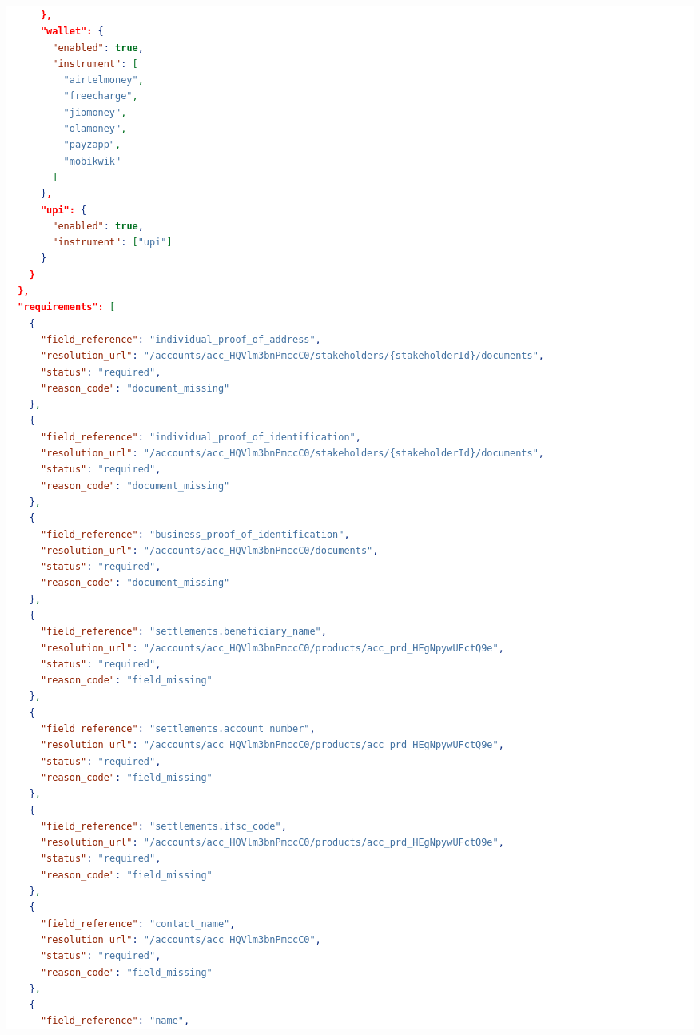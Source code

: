 ```json
      },
      "wallet": {
        "enabled": true,
        "instrument": [
          "airtelmoney",
          "freecharge",
          "jiomoney",
          "olamoney",
          "payzapp",
          "mobikwik"
        ]
      },
      "upi": {
        "enabled": true,
        "instrument": ["upi"]
      }
    }
  },
  "requirements": [
    {
      "field_reference": "individual_proof_of_address",
      "resolution_url": "/accounts/acc_HQVlm3bnPmccC0/stakeholders/{stakeholderId}/documents",
      "status": "required",
      "reason_code": "document_missing"
    },
    {
      "field_reference": "individual_proof_of_identification",
      "resolution_url": "/accounts/acc_HQVlm3bnPmccC0/stakeholders/{stakeholderId}/documents",
      "status": "required",
      "reason_code": "document_missing"
    },
    {
      "field_reference": "business_proof_of_identification",
      "resolution_url": "/accounts/acc_HQVlm3bnPmccC0/documents",
      "status": "required",
      "reason_code": "document_missing"
    },
    {
      "field_reference": "settlements.beneficiary_name",
      "resolution_url": "/accounts/acc_HQVlm3bnPmccC0/products/acc_prd_HEgNpywUFctQ9e",
      "status": "required",
      "reason_code": "field_missing"
    },
    {
      "field_reference": "settlements.account_number",
      "resolution_url": "/accounts/acc_HQVlm3bnPmccC0/products/acc_prd_HEgNpywUFctQ9e",
      "status": "required",
      "reason_code": "field_missing"
    },
    {
      "field_reference": "settlements.ifsc_code",
      "resolution_url": "/accounts/acc_HQVlm3bnPmccC0/products/acc_prd_HEgNpywUFctQ9e",
      "status": "required",
      "reason_code": "field_missing"
    },
    {
      "field_reference": "contact_name",
      "resolution_url": "/accounts/acc_HQVlm3bnPmccC0",
      "status": "required",
      "reason_code": "field_missing"
    },
    {
      "field_reference": "name",
```